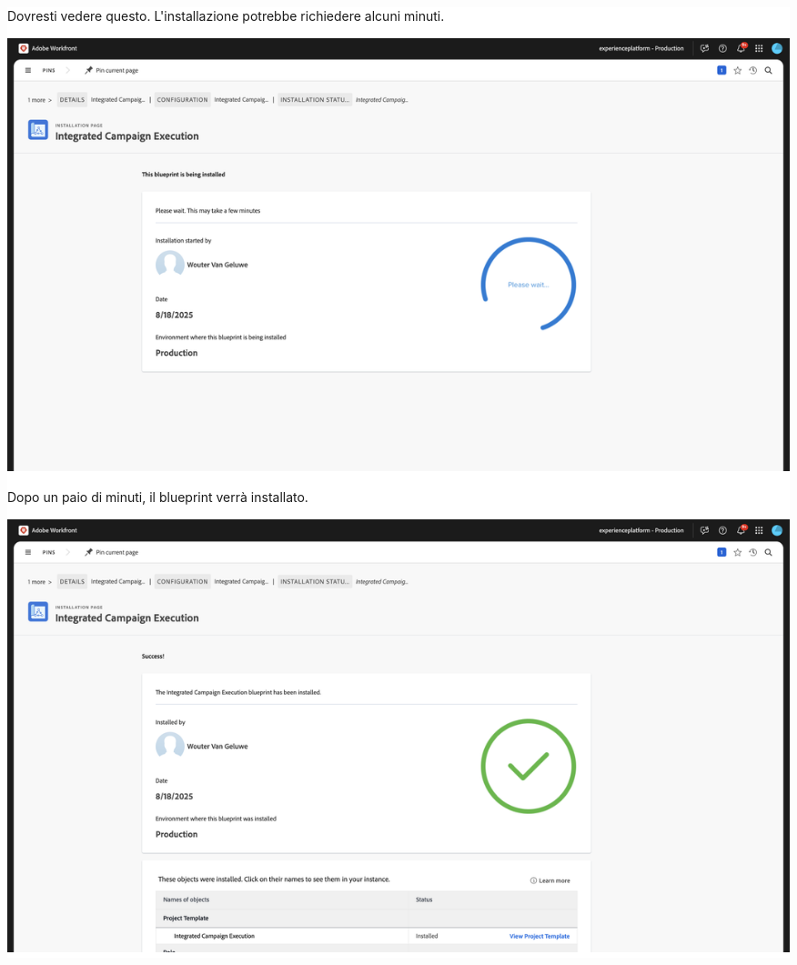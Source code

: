 Dovresti vedere questo. L&#39;installazione potrebbe richiedere alcuni minuti.

![WF](./images/blueprint5.png)

Dopo un paio di minuti, il blueprint verrà installato.

![WF](./images/blueprint6.png)
